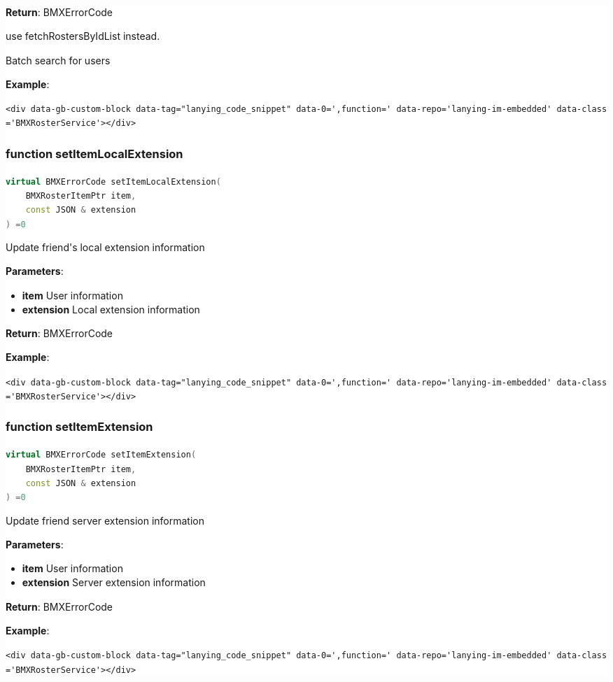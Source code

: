 **Return**: BMXErrorCode

use fetchRostersByIdList instead.

Batch search for users

**Example**:

```
<div data-gb-custom-block data-tag="lanying_code_snippet" data-0=',function=' data-repo='lanying-im-embedded' data-class='BMXRosterService'></div>
```

### function setItemLocalExtension

```cpp
virtual BMXErrorCode setItemLocalExtension(
    BMXRosterItemPtr item,
    const JSON & extension
) =0
```

Update friend's local extension information

**Parameters**:

* **item** User information
* **extension** Local extension information

**Return**: BMXErrorCode

**Example**:

```
<div data-gb-custom-block data-tag="lanying_code_snippet" data-0=',function=' data-repo='lanying-im-embedded' data-class='BMXRosterService'></div>
```

### function setItemExtension

```cpp
virtual BMXErrorCode setItemExtension(
    BMXRosterItemPtr item,
    const JSON & extension
) =0
```

Update friend server extension information

**Parameters**:

* **item** User information
* **extension** Server extension information

**Return**: BMXErrorCode

**Example**:

```
<div data-gb-custom-block data-tag="lanying_code_snippet" data-0=',function=' data-repo='lanying-im-embedded' data-class='BMXRosterService'></div>
```
